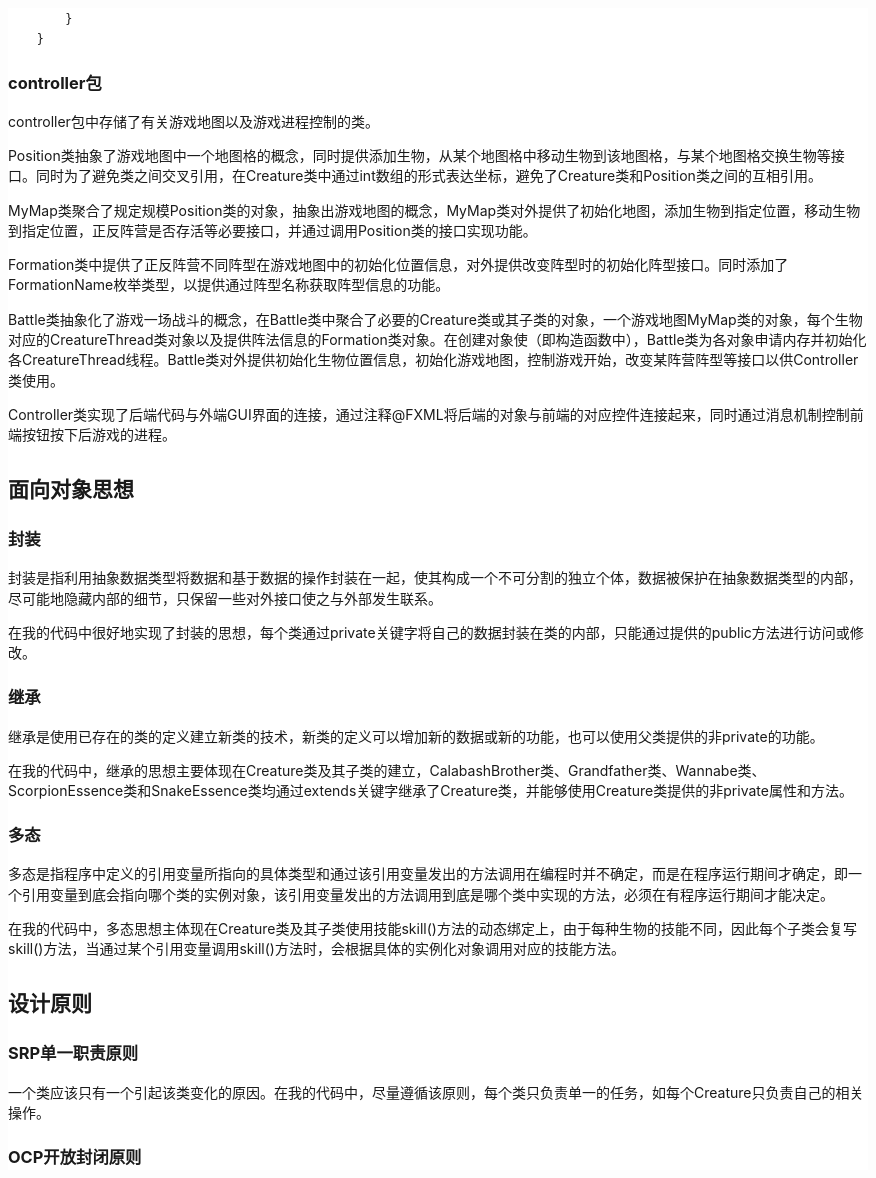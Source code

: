 ```
        }
    }
```



### controller包

controller包中存储了有关游戏地图以及游戏进程控制的类。

Position类抽象了游戏地图中一个地图格的概念，同时提供添加生物，从某个地图格中移动生物到该地图格，与某个地图格交换生物等接口。同时为了避免类之间交叉引用，在Creature类中通过int数组的形式表达坐标，避免了Creature类和Position类之间的互相引用。

MyMap类聚合了规定规模Position类的对象，抽象出游戏地图的概念，MyMap类对外提供了初始化地图，添加生物到指定位置，移动生物到指定位置，正反阵营是否存活等必要接口，并通过调用Position类的接口实现功能。

Formation类中提供了正反阵营不同阵型在游戏地图中的初始化位置信息，对外提供改变阵型时的初始化阵型接口。同时添加了FormationName枚举类型，以提供通过阵型名称获取阵型信息的功能。

Battle类抽象化了游戏一场战斗的概念，在Battle类中聚合了必要的Creature类或其子类的对象，一个游戏地图MyMap类的对象，每个生物对应的CreatureThread类对象以及提供阵法信息的Formation类对象。在创建对象使（即构造函数中），Battle类为各对象申请内存并初始化各CreatureThread线程。Battle类对外提供初始化生物位置信息，初始化游戏地图，控制游戏开始，改变某阵营阵型等接口以供Controller类使用。

Controller类实现了后端代码与外端GUI界面的连接，通过注释@FXML将后端的对象与前端的对应控件连接起来，同时通过消息机制控制前端按钮按下后游戏的进程。

## 面向对象思想

### 封装

封装是指利用抽象数据类型将数据和基于数据的操作封装在一起，使其构成一个不可分割的独立个体，数据被保护在抽象数据类型的内部，尽可能地隐藏内部的细节，只保留一些对外接口使之与外部发生联系。

在我的代码中很好地实现了封装的思想，每个类通过private关键字将自己的数据封装在类的内部，只能通过提供的public方法进行访问或修改。

### 继承

继承是使用已存在的类的定义建立新类的技术，新类的定义可以增加新的数据或新的功能，也可以使用父类提供的非private的功能。

在我的代码中，继承的思想主要体现在Creature类及其子类的建立，CalabashBrother类、Grandfather类、Wannabe类、ScorpionEssence类和SnakeEssence类均通过extends关键字继承了Creature类，并能够使用Creature类提供的非private属性和方法。

### 多态

多态是指程序中定义的引用变量所指向的具体类型和通过该引用变量发出的方法调用在编程时并不确定，而是在程序运行期间才确定，即一个引用变量到底会指向哪个类的实例对象，该引用变量发出的方法调用到底是哪个类中实现的方法，必须在有程序运行期间才能决定。

在我的代码中，多态思想主体现在Creature类及其子类使用技能skill()方法的动态绑定上，由于每种生物的技能不同，因此每个子类会复写skill()方法，当通过某个引用变量调用skill()方法时，会根据具体的实例化对象调用对应的技能方法。

## 设计原则

### SRP单一职责原则

一个类应该只有一个引起该类变化的原因。在我的代码中，尽量遵循该原则，每个类只负责单一的任务，如每个Creature只负责自己的相关操作。

### OCP开放封闭原则
